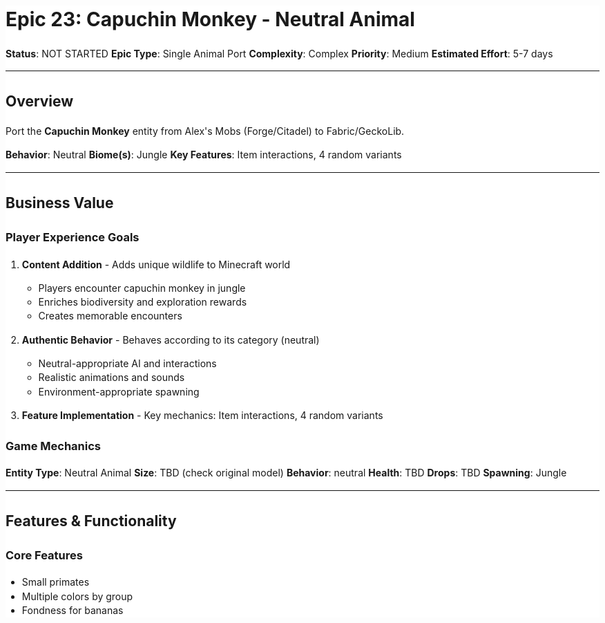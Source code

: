 # Epic 23: Capuchin Monkey - Neutral Animal

**Status**: NOT STARTED
**Epic Type**: Single Animal Port
**Complexity**: Complex
**Priority**: Medium
**Estimated Effort**: 5-7 days

---

## Overview

Port the **Capuchin Monkey** entity from Alex's Mobs (Forge/Citadel) to Fabric/GeckoLib.

**Behavior**: Neutral
**Biome(s)**: Jungle
**Key Features**: Item interactions, 4 random variants

---

## Business Value

### Player Experience Goals

1. **Content Addition** - Adds unique wildlife to Minecraft world
   - Players encounter capuchin monkey in jungle
   - Enriches biodiversity and exploration rewards
   - Creates memorable encounters

2. **Authentic Behavior** - Behaves according to its category (neutral)
   - Neutral-appropriate AI and interactions
   - Realistic animations and sounds
   - Environment-appropriate spawning

3. **Feature Implementation** - Key mechanics: Item interactions, 4 random variants

### Game Mechanics

**Entity Type**: Neutral Animal
**Size**: TBD (check original model)
**Behavior**: neutral
**Health**: TBD
**Drops**: TBD
**Spawning**: Jungle

---

## Features & Functionality

### Core Features
- Small primates
- Multiple colors by group
- Fondness for bananas
